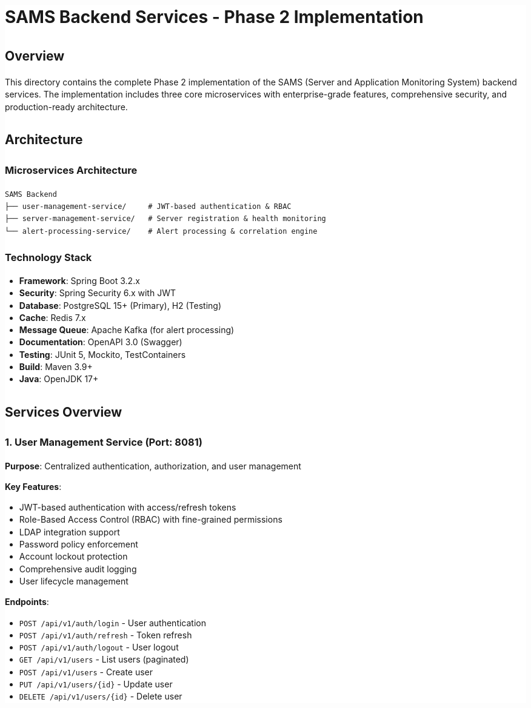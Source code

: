 # SAMS Backend Services - Phase 2 Implementation

## Overview

This directory contains the complete Phase 2 implementation of the SAMS (Server and Application Monitoring System) backend services. The implementation includes three core microservices with enterprise-grade features, comprehensive security, and production-ready architecture.

## Architecture

### Microservices Architecture

```
SAMS Backend
├── user-management-service/     # JWT-based authentication & RBAC
├── server-management-service/   # Server registration & health monitoring
└── alert-processing-service/    # Alert processing & correlation engine
```

### Technology Stack

- **Framework**: Spring Boot 3.2.x
- **Security**: Spring Security 6.x with JWT
- **Database**: PostgreSQL 15+ (Primary), H2 (Testing)
- **Cache**: Redis 7.x
- **Message Queue**: Apache Kafka (for alert processing)
- **Documentation**: OpenAPI 3.0 (Swagger)
- **Testing**: JUnit 5, Mockito, TestContainers
- **Build**: Maven 3.9+
- **Java**: OpenJDK 17+

## Services Overview

### 1. User Management Service (Port: 8081)

**Purpose**: Centralized authentication, authorization, and user management

**Key Features**:
- JWT-based authentication with access/refresh tokens
- Role-Based Access Control (RBAC) with fine-grained permissions
- LDAP integration support
- Password policy enforcement
- Account lockout protection
- Comprehensive audit logging
- User lifecycle management

**Endpoints**:
- `POST /api/v1/auth/login` - User authentication
- `POST /api/v1/auth/refresh` - Token refresh
- `POST /api/v1/auth/logout` - User logout
- `GET /api/v1/users` - List users (paginated)
- `POST /api/v1/users` - Create user
- `PUT /api/v1/users/{id}` - Update user
- `DELETE /api/v1/users/{id}` - Delete user
